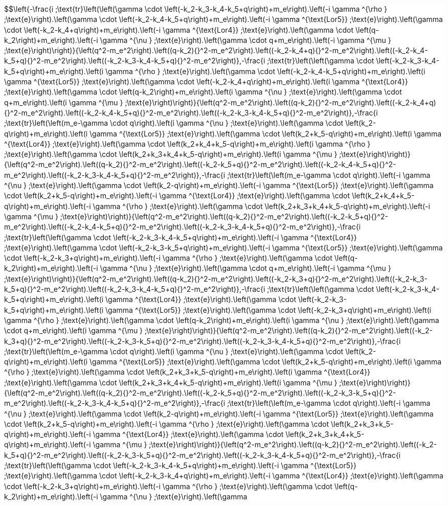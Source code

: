 $$\left\{-\frac{i \;\text{tr}\left(\left(\gamma \cdot \left(-k_2-k_3-k_4-k_5+q\right)+m_e\right).\left(-i \gamma ^{\rho } \;\text{e}\right).\left(\gamma \cdot \left(-k_2-k_4-k_5+q\right)+m_e\right).\left(-i \gamma ^{\text{Lor5}} \;\text{e}\right).\left(\gamma \cdot \left(-k_2-k_4+q\right)+m_e\right).\left(-i \gamma ^{\text{Lor4}} \;\text{e}\right).\left(\gamma \cdot \left(q-k_2\right)+m_e\right).\left(-i \gamma ^{\nu } \;\text{e}\right).\left(\gamma \cdot q+m_e\right).\left(-i \gamma ^{\mu } \;\text{e}\right)\right)}{\left(q^2-m_e^2\right).\left((q-k_2){}^2-m_e^2\right).\left((-k_2-k_4+q){}^2-m_e^2\right).\left((-k_2-k_4-k_5+q){}^2-m_e^2\right).\left((-k_2-k_3-k_4-k_5+q){}^2-m_e^2\right)},-\frac{i \;\text{tr}\left(\left(\gamma \cdot \left(-k_2-k_3-k_4-k_5+q\right)+m_e\right).\left(i \gamma ^{\rho } \;\text{e}\right).\left(\gamma \cdot \left(-k_2-k_4-k_5+q\right)+m_e\right).\left(i \gamma ^{\text{Lor5}} \;\text{e}\right).\left(\gamma \cdot \left(-k_2-k_4+q\right)+m_e\right).\left(i \gamma ^{\text{Lor4}} \;\text{e}\right).\left(\gamma \cdot \left(q-k_2\right)+m_e\right).\left(i \gamma ^{\nu } \;\text{e}\right).\left(\gamma \cdot q+m_e\right).\left(i \gamma ^{\mu } \;\text{e}\right)\right)}{\left(q^2-m_e^2\right).\left((q-k_2){}^2-m_e^2\right).\left((-k_2-k_4+q){}^2-m_e^2\right).\left((-k_2-k_4-k_5+q){}^2-m_e^2\right).\left((-k_2-k_3-k_4-k_5+q){}^2-m_e^2\right)},-\frac{i \;\text{tr}\left(\left(m_e-\gamma \cdot q\right).\left(i \gamma ^{\nu } \;\text{e}\right).\left(\gamma \cdot \left(k_2-q\right)+m_e\right).\left(i \gamma ^{\text{Lor5}} \;\text{e}\right).\left(\gamma \cdot \left(k_2+k_5-q\right)+m_e\right).\left(i \gamma ^{\text{Lor4}} \;\text{e}\right).\left(\gamma \cdot \left(k_2+k_4+k_5-q\right)+m_e\right).\left(i \gamma ^{\rho } \;\text{e}\right).\left(\gamma \cdot \left(k_2+k_3+k_4+k_5-q\right)+m_e\right).\left(i \gamma ^{\mu } \;\text{e}\right)\right)}{\left(q^2-m_e^2\right).\left((q-k_2){}^2-m_e^2\right).\left((-k_2-k_5+q){}^2-m_e^2\right).\left((-k_2-k_4-k_5+q){}^2-m_e^2\right).\left((-k_2-k_3-k_4-k_5+q){}^2-m_e^2\right)},-\frac{i \;\text{tr}\left(\left(m_e-\gamma \cdot q\right).\left(-i \gamma ^{\nu } \;\text{e}\right).\left(\gamma \cdot \left(k_2-q\right)+m_e\right).\left(-i \gamma ^{\text{Lor5}} \;\text{e}\right).\left(\gamma \cdot \left(k_2+k_5-q\right)+m_e\right).\left(-i \gamma ^{\text{Lor4}} \;\text{e}\right).\left(\gamma \cdot \left(k_2+k_4+k_5-q\right)+m_e\right).\left(-i \gamma ^{\rho } \;\text{e}\right).\left(\gamma \cdot \left(k_2+k_3+k_4+k_5-q\right)+m_e\right).\left(-i \gamma ^{\mu } \;\text{e}\right)\right)}{\left(q^2-m_e^2\right).\left((q-k_2){}^2-m_e^2\right).\left((-k_2-k_5+q){}^2-m_e^2\right).\left((-k_2-k_4-k_5+q){}^2-m_e^2\right).\left((-k_2-k_3-k_4-k_5+q){}^2-m_e^2\right)},-\frac{i \;\text{tr}\left(\left(\gamma \cdot \left(-k_2-k_3-k_4-k_5+q\right)+m_e\right).\left(-i \gamma ^{\text{Lor4}} \;\text{e}\right).\left(\gamma \cdot \left(-k_2-k_3-k_5+q\right)+m_e\right).\left(-i \gamma ^{\text{Lor5}} \;\text{e}\right).\left(\gamma \cdot \left(-k_2-k_3+q\right)+m_e\right).\left(-i \gamma ^{\rho } \;\text{e}\right).\left(\gamma \cdot \left(q-k_2\right)+m_e\right).\left(-i \gamma ^{\nu } \;\text{e}\right).\left(\gamma \cdot q+m_e\right).\left(-i \gamma ^{\mu } \;\text{e}\right)\right)}{\left(q^2-m_e^2\right).\left((q-k_2){}^2-m_e^2\right).\left((-k_2-k_3+q){}^2-m_e^2\right).\left((-k_2-k_3-k_5+q){}^2-m_e^2\right).\left((-k_2-k_3-k_4-k_5+q){}^2-m_e^2\right)},-\frac{i \;\text{tr}\left(\left(\gamma \cdot \left(-k_2-k_3-k_4-k_5+q\right)+m_e\right).\left(i \gamma ^{\text{Lor4}} \;\text{e}\right).\left(\gamma \cdot \left(-k_2-k_3-k_5+q\right)+m_e\right).\left(i \gamma ^{\text{Lor5}} \;\text{e}\right).\left(\gamma \cdot \left(-k_2-k_3+q\right)+m_e\right).\left(i \gamma ^{\rho } \;\text{e}\right).\left(\gamma \cdot \left(q-k_2\right)+m_e\right).\left(i \gamma ^{\nu } \;\text{e}\right).\left(\gamma \cdot q+m_e\right).\left(i \gamma ^{\mu } \;\text{e}\right)\right)}{\left(q^2-m_e^2\right).\left((q-k_2){}^2-m_e^2\right).\left((-k_2-k_3+q){}^2-m_e^2\right).\left((-k_2-k_3-k_5+q){}^2-m_e^2\right).\left((-k_2-k_3-k_4-k_5+q){}^2-m_e^2\right)},-\frac{i \;\text{tr}\left(\left(m_e-\gamma \cdot q\right).\left(i \gamma ^{\nu } \;\text{e}\right).\left(\gamma \cdot \left(k_2-q\right)+m_e\right).\left(i \gamma ^{\text{Lor5}} \;\text{e}\right).\left(\gamma \cdot \left(k_2+k_5-q\right)+m_e\right).\left(i \gamma ^{\rho } \;\text{e}\right).\left(\gamma \cdot \left(k_2+k_3+k_5-q\right)+m_e\right).\left(i \gamma ^{\text{Lor4}} \;\text{e}\right).\left(\gamma \cdot \left(k_2+k_3+k_4+k_5-q\right)+m_e\right).\left(i \gamma ^{\mu } \;\text{e}\right)\right)}{\left(q^2-m_e^2\right).\left((q-k_2){}^2-m_e^2\right).\left((-k_2-k_5+q){}^2-m_e^2\right).\left((-k_2-k_3-k_5+q){}^2-m_e^2\right).\left((-k_2-k_3-k_4-k_5+q){}^2-m_e^2\right)},-\frac{i \;\text{tr}\left(\left(m_e-\gamma \cdot q\right).\left(-i \gamma ^{\nu } \;\text{e}\right).\left(\gamma \cdot \left(k_2-q\right)+m_e\right).\left(-i \gamma ^{\text{Lor5}} \;\text{e}\right).\left(\gamma \cdot \left(k_2+k_5-q\right)+m_e\right).\left(-i \gamma ^{\rho } \;\text{e}\right).\left(\gamma \cdot \left(k_2+k_3+k_5-q\right)+m_e\right).\left(-i \gamma ^{\text{Lor4}} \;\text{e}\right).\left(\gamma \cdot \left(k_2+k_3+k_4+k_5-q\right)+m_e\right).\left(-i \gamma ^{\mu } \;\text{e}\right)\right)}{\left(q^2-m_e^2\right).\left((q-k_2){}^2-m_e^2\right).\left((-k_2-k_5+q){}^2-m_e^2\right).\left((-k_2-k_3-k_5+q){}^2-m_e^2\right).\left((-k_2-k_3-k_4-k_5+q){}^2-m_e^2\right)},-\frac{i \;\text{tr}\left(\left(\gamma \cdot \left(-k_2-k_3-k_4-k_5+q\right)+m_e\right).\left(-i \gamma ^{\text{Lor5}} \;\text{e}\right).\left(\gamma \cdot \left(-k_2-k_3-k_4+q\right)+m_e\right).\left(-i \gamma ^{\text{Lor4}} \;\text{e}\right).\left(\gamma \cdot \left(-k_2-k_3+q\right)+m_e\right).\left(-i \gamma ^{\rho } \;\text{e}\right).\left(\gamma \cdot \left(q-k_2\right)+m_e\right).\left(-i \gamma ^{\nu } \;\text{e}\right).\left(\gamma
